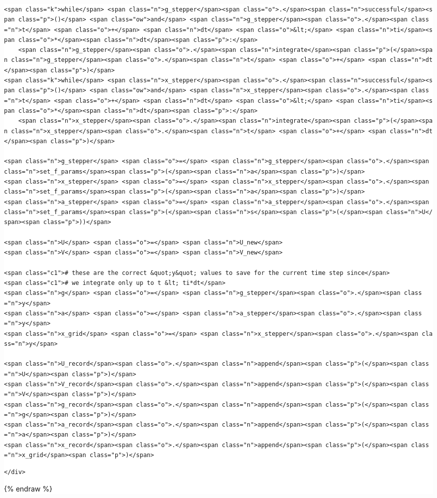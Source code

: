     <span class="k">while</span> <span class="n">g_stepper</span><span class="o">.</span><span class="n">successful</span><span class="p">()</span> <span class="ow">and</span> <span class="n">g_stepper</span><span class="o">.</span><span class="n">t</span> <span class="o">+</span> <span class="n">dt</span> <span class="o">&lt;</span> <span class="n">ti</span><span class="o">*</span><span class="n">dt</span><span class="p">:</span>
        <span class="n">g_stepper</span><span class="o">.</span><span class="n">integrate</span><span class="p">(</span><span class="n">g_stepper</span><span class="o">.</span><span class="n">t</span> <span class="o">+</span> <span class="n">dt</span><span class="p">)</span>
    <span class="k">while</span> <span class="n">x_stepper</span><span class="o">.</span><span class="n">successful</span><span class="p">()</span> <span class="ow">and</span> <span class="n">x_stepper</span><span class="o">.</span><span class="n">t</span> <span class="o">+</span> <span class="n">dt</span> <span class="o">&lt;</span> <span class="n">ti</span><span class="o">*</span><span class="n">dt</span><span class="p">:</span>
        <span class="n">x_stepper</span><span class="o">.</span><span class="n">integrate</span><span class="p">(</span><span class="n">x_stepper</span><span class="o">.</span><span class="n">t</span> <span class="o">+</span> <span class="n">dt</span><span class="p">)</span>
        
    <span class="n">g_stepper</span> <span class="o">=</span> <span class="n">g_stepper</span><span class="o">.</span><span class="n">set_f_params</span><span class="p">(</span><span class="n">a</span><span class="p">)</span>
    <span class="n">x_stepper</span> <span class="o">=</span> <span class="n">x_stepper</span><span class="o">.</span><span class="n">set_f_params</span><span class="p">(</span><span class="n">a</span><span class="p">)</span>
    <span class="n">a_stepper</span> <span class="o">=</span> <span class="n">a_stepper</span><span class="o">.</span><span class="n">set_f_params</span><span class="p">(</span><span class="n">s</span><span class="p">(</span><span class="n">U</span><span class="p">))</span>
    
    <span class="n">U</span> <span class="o">=</span> <span class="n">U_new</span>
    <span class="n">V</span> <span class="o">=</span> <span class="n">V_new</span>
    
    <span class="c1"># these are the correct &quot;y&quot; values to save for the current time step since</span>
    <span class="c1"># we integrate only up to t &lt; ti*dt</span>
    <span class="n">g</span> <span class="o">=</span> <span class="n">g_stepper</span><span class="o">.</span><span class="n">y</span>
    <span class="n">a</span> <span class="o">=</span> <span class="n">a_stepper</span><span class="o">.</span><span class="n">y</span>
    <span class="n">x_grid</span> <span class="o">=</span> <span class="n">x_stepper</span><span class="o">.</span><span class="n">y</span>
    
    <span class="n">U_record</span><span class="o">.</span><span class="n">append</span><span class="p">(</span><span class="n">U</span><span class="p">)</span>
    <span class="n">V_record</span><span class="o">.</span><span class="n">append</span><span class="p">(</span><span class="n">V</span><span class="p">)</span>
    <span class="n">g_record</span><span class="o">.</span><span class="n">append</span><span class="p">(</span><span class="n">g</span><span class="p">)</span>
    <span class="n">a_record</span><span class="o">.</span><span class="n">append</span><span class="p">(</span><span class="n">a</span><span class="p">)</span>
    <span class="n">x_record</span><span class="o">.</span><span class="n">append</span><span class="p">(</span><span class="n">x_grid</span><span class="p">)</span>
</pre></div>

    </div>
</div>
</div>

</div>
    {% endraw %}
